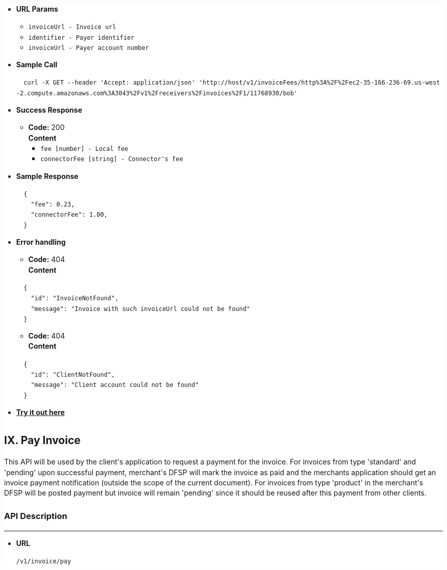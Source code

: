 *  **URL Params**

   * `invoiceUrl - Invoice url`
   * `identifier - Payer identifier`
   * `invoiceUrl - Payer account number`

* **Sample Call**

  ```
    curl -X GET --header 'Accept: application/json' 'http://host/v1/invoiceFees/http%3A%2F%2Fec2-35-166-236-69.us-west-2.compute.amazonaws.com%3A3043%2Fv1%2Freceivers%2Finvoices%2F1/11768930/bob'
  ```

* **Success Response**

  * **Code:** 200 <br />
    **Content**
       * `fee [number] - Local fee`
       * `connectorFee [string] - Connector's fee`

* **Sample Response**

  ```
    {
      "fee": 0.23,
      "connectorFee": 1.00,
    }
  ```

* **Error handling**

  * **Code:** 404 <br />
  **Content**
  ```
    {
      "id": "InvoiceNotFound",
      "message": "Invoice with such invoiceUrl could not be found"
    }
  ```

    * **Code:** 404 <br />
  **Content**
  ```
    {
      "id": "ClientNotFound",
      "message": "Client account could not be found"
    }

* **<a href="http://ec2-35-163-249-3.us-west-2.compute.amazonaws.com:8010/documentation?tags=getInvoiceFees" target="_blank">Try it out here</a>**

## IX.  Pay Invoice  ##

This API will be used by the client's application to request a payment for the invoice. For invoices from type 'standard' and 'pending' upon successful payment, 
merchant's DFSP will mark the invoice as paid and the merchants application should get an invoice payment notification (outside the scope of the current document).
For invoices from type 'product' in the merchant's DFSP will be posted payment but invoice will remain 'pending' since it should be reused after this payment from other clients.


### API Description
----


* **URL**

  `/v1/invoice/pay`

  ```
